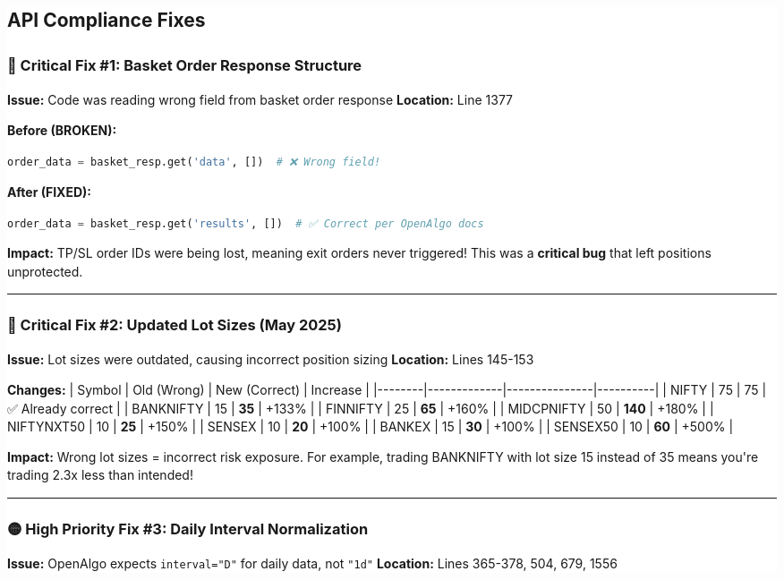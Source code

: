 
## API Compliance Fixes

### 🔴 Critical Fix #1: Basket Order Response Structure

**Issue:** Code was reading wrong field from basket order response
**Location:** Line 1377

**Before (BROKEN):**
```python
order_data = basket_resp.get('data', [])  # ❌ Wrong field!
```

**After (FIXED):**
```python
order_data = basket_resp.get('results', [])  # ✅ Correct per OpenAlgo docs
```

**Impact:** TP/SL order IDs were being lost, meaning exit orders never triggered! This was a **critical bug** that left positions unprotected.

---

### 🔴 Critical Fix #2: Updated Lot Sizes (May 2025)

**Issue:** Lot sizes were outdated, causing incorrect position sizing
**Location:** Lines 145-153

**Changes:**
| Symbol | Old (Wrong) | New (Correct) | Increase |
|--------|-------------|---------------|----------|
| NIFTY | 75 | 75 | ✅ Already correct |
| BANKNIFTY | 15 | **35** | +133% |
| FINNIFTY | 25 | **65** | +160% |
| MIDCPNIFTY | 50 | **140** | +180% |
| NIFTYNXT50 | 10 | **25** | +150% |
| SENSEX | 10 | **20** | +100% |
| BANKEX | 15 | **30** | +100% |
| SENSEX50 | 10 | **60** | +500% |

**Impact:** Wrong lot sizes = incorrect risk exposure. For example, trading BANKNIFTY with lot size 15 instead of 35 means you're trading 2.3x less than intended!

---

### 🟡 High Priority Fix #3: Daily Interval Normalization

**Issue:** OpenAlgo expects `interval="D"` for daily data, not `"1d"`
**Location:** Lines 365-378, 504, 679, 1556
